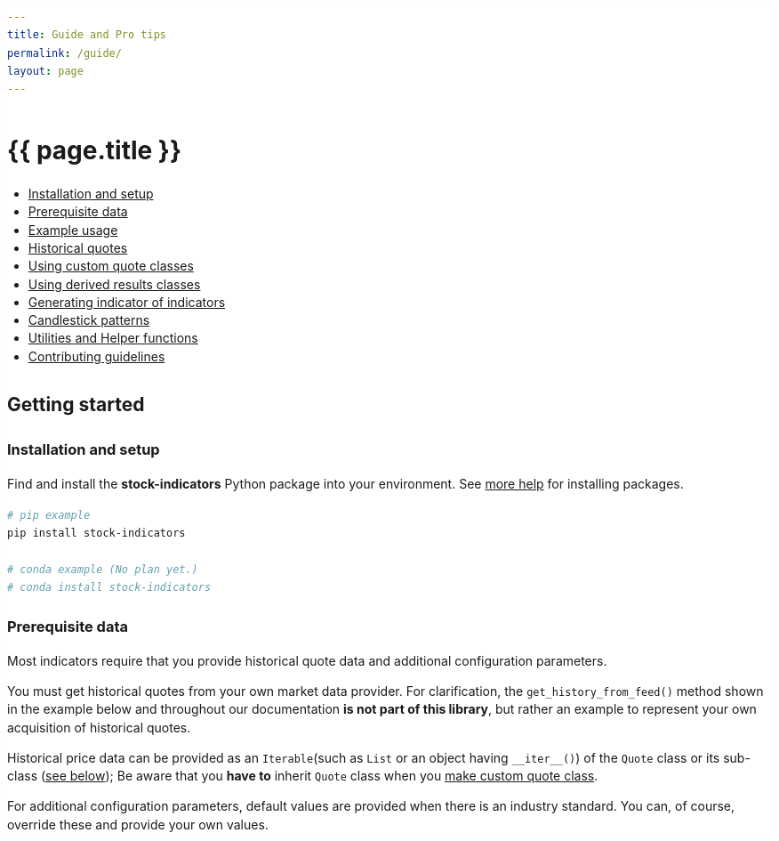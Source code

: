```yaml
---
title: Guide and Pro tips
permalink: /guide/
layout: page
---
```


# {{ page.title }}

- [Installation and setup](#installation-and-setup)
- [Prerequisite data](#prerequisite-data)
- [Example usage](#example-usage)
- [Historical quotes](#historical-quotes)
- [Using custom quote classes](#using-custom-quote-classes)
- [Using derived results classes](#using-derived-results-classes)
- [Generating indicator of indicators](#generating-indicator-of-indicators)
- [Candlestick patterns](#candlestick-patterns)
- [Utilities and Helper functions]({{site.baseurl}}/utilities/#content)
- [Contributing guidelines]({{site.baseurl}}/contributing/#content)

## Getting started

### Installation and setup

Find and install the **stock-indicators** Python package into your environment. See [more help](https://packaging.python.org/en/latest/tutorials/installing-packages/) for installing packages.

```powershell
# pip example
pip install stock-indicators

# conda example (No plan yet.)
# conda install stock-indicators
```

### Prerequisite data

Most indicators require that you provide historical quote data and additional configuration parameters.

You must get historical quotes from your own market data provider.  For clarification, the `get_history_from_feed()` method shown in the example below and throughout our documentation **is not part of this library**, but rather an example to represent your own acquisition of historical quotes.

Historical price data can be provided as an `Iterable`(such as `List` or an object having `__iter__()`) of the `Quote` class or its sub-class ([see below](#historical-quotes)); Be aware that you **have to** inherit `Quote` class when you [make custom quote class](#using-custom-quote-classes). 



For additional configuration parameters, default values are provided when there is an industry standard.  You can, of course, override these and provide your own values.
